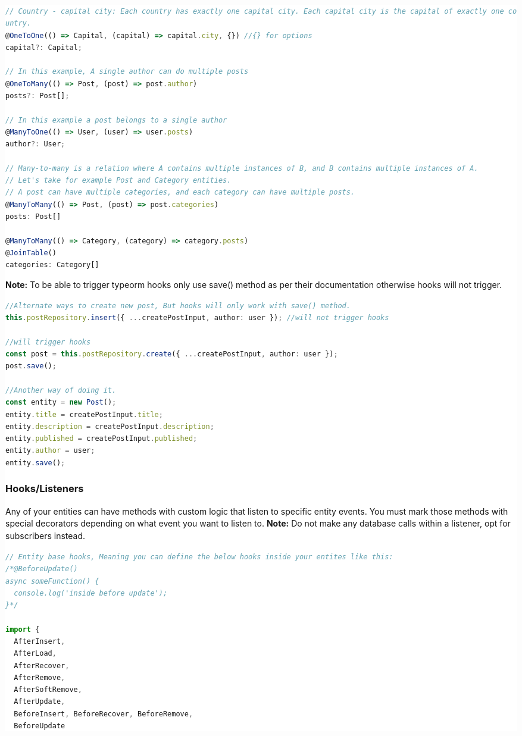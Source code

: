 ```typescript
// Country - capital city: Each country has exactly one capital city. Each capital city is the capital of exactly one country.
@OneToOne(() => Capital, (capital) => capital.city, {}) //{} for options
capital?: Capital;

// In this example, A single author can do multiple posts
@OneToMany(() => Post, (post) => post.author)
posts?: Post[];

// In this example a post belongs to a single author
@ManyToOne(() => User, (user) => user.posts)
author?: User;

// Many-to-many is a relation where A contains multiple instances of B, and B contains multiple instances of A. 
// Let's take for example Post and Category entities. 
// A post can have multiple categories, and each category can have multiple posts.
@ManyToMany(() => Post, (post) => post.categories)
posts: Post[]

@ManyToMany(() => Category, (category) => category.posts)
@JoinTable()
categories: Category[]
```
**Note:** To be able to trigger typeorm hooks only use save() method as per their documentation otherwise hooks will not trigger.
```typescript
//Alternate ways to create new post, But hooks will only work with save() method.
this.postRepository.insert({ ...createPostInput, author: user }); //will not trigger hooks

//will trigger hooks
const post = this.postRepository.create({ ...createPostInput, author: user });
post.save();

//Another way of doing it.
const entity = new Post();
entity.title = createPostInput.title;
entity.description = createPostInput.description;
entity.published = createPostInput.published;
entity.author = user;
entity.save();
```

### Hooks/Listeners
Any of your entities can have methods with custom logic that listen to specific entity events. You must mark those methods with special decorators depending on what event you want to listen to.
**Note:** Do not make any database calls within a listener, opt for subscribers instead.

```typescript
// Entity base hooks, Meaning you can define the below hooks inside your entites like this:
/*@BeforeUpdate()
async someFunction() {
  console.log('inside before update');
}*/

import {
  AfterInsert,
  AfterLoad,
  AfterRecover,
  AfterRemove,
  AfterSoftRemove,
  AfterUpdate,
  BeforeInsert, BeforeRecover, BeforeRemove,
  BeforeUpdate
```